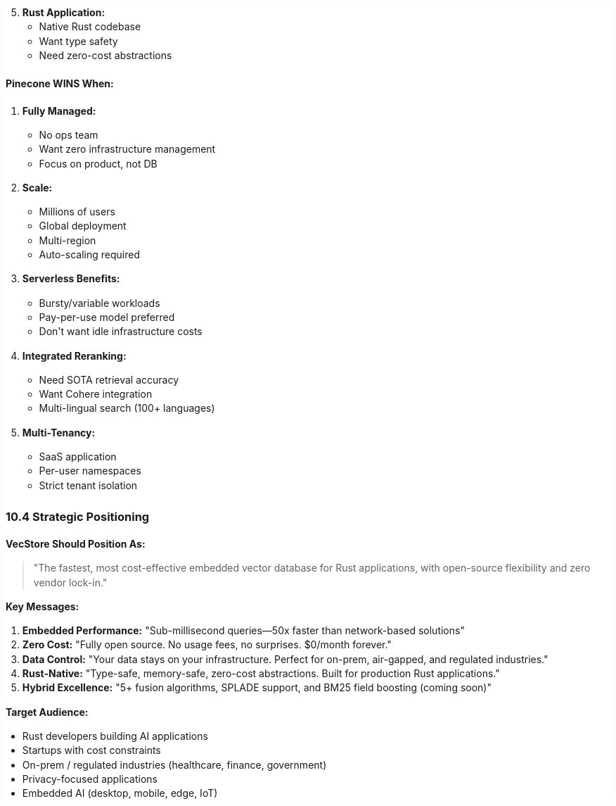 5. **Rust Application:**
   - Native Rust codebase
   - Want type safety
   - Need zero-cost abstractions

#### Pinecone WINS When:

1. **Fully Managed:**
   - No ops team
   - Want zero infrastructure management
   - Focus on product, not DB

2. **Scale:**
   - Millions of users
   - Global deployment
   - Multi-region
   - Auto-scaling required

3. **Serverless Benefits:**
   - Bursty/variable workloads
   - Pay-per-use model preferred
   - Don't want idle infrastructure costs

4. **Integrated Reranking:**
   - Need SOTA retrieval accuracy
   - Want Cohere integration
   - Multi-lingual search (100+ languages)

5. **Multi-Tenancy:**
   - SaaS application
   - Per-user namespaces
   - Strict tenant isolation

### 10.4 Strategic Positioning

**VecStore Should Position As:**

> "The fastest, most cost-effective embedded vector database for Rust applications, with open-source flexibility and zero vendor lock-in."

**Key Messages:**
1. **Embedded Performance:** "Sub-millisecond queries—50x faster than network-based solutions"
2. **Zero Cost:** "Fully open source. No usage fees, no surprises. $0/month forever."
3. **Data Control:** "Your data stays on your infrastructure. Perfect for on-prem, air-gapped, and regulated industries."
4. **Rust-Native:** "Type-safe, memory-safe, zero-cost abstractions. Built for production Rust applications."
5. **Hybrid Excellence:** "5+ fusion algorithms, SPLADE support, and BM25 field boosting (coming soon)"

**Target Audience:**
- Rust developers building AI applications
- Startups with cost constraints
- On-prem / regulated industries (healthcare, finance, government)
- Privacy-focused applications
- Embedded AI (desktop, mobile, edge, IoT)
